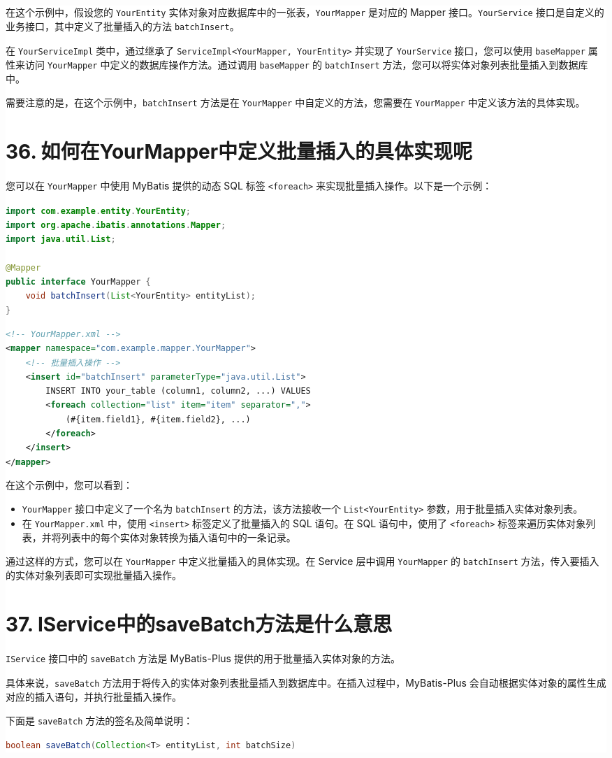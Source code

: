 在这个示例中，假设您的 `YourEntity` 实体对象对应数据库中的一张表，`YourMapper` 是对应的 Mapper 接口。`YourService` 接口是自定义的业务接口，其中定义了批量插入的方法 `batchInsert`。

在 `YourServiceImpl` 类中，通过继承了 `ServiceImpl<YourMapper, YourEntity>` 并实现了 `YourService` 接口，您可以使用 `baseMapper` 属性来访问 `YourMapper` 中定义的数据库操作方法。通过调用 `baseMapper` 的 `batchInsert` 方法，您可以将实体对象列表批量插入到数据库中。

需要注意的是，在这个示例中，`batchInsert` 方法是在 `YourMapper` 中自定义的方法，您需要在 `YourMapper` 中定义该方法的具体实现。

# 36. 如何在YourMapper中定义批量插入的具体实现呢
您可以在 `YourMapper` 中使用 MyBatis 提供的动态 SQL 标签 `<foreach>` 来实现批量插入操作。以下是一个示例：

```java
import com.example.entity.YourEntity;
import org.apache.ibatis.annotations.Mapper;
import java.util.List;

@Mapper
public interface YourMapper {
    void batchInsert(List<YourEntity> entityList);
}
```

```xml
<!-- YourMapper.xml -->
<mapper namespace="com.example.mapper.YourMapper">
    <!-- 批量插入操作 -->
    <insert id="batchInsert" parameterType="java.util.List">
        INSERT INTO your_table (column1, column2, ...) VALUES
        <foreach collection="list" item="item" separator=",">
            (#{item.field1}, #{item.field2}, ...)
        </foreach>
    </insert>
</mapper>
```

在这个示例中，您可以看到：

- `YourMapper` 接口中定义了一个名为 `batchInsert` 的方法，该方法接收一个 `List<YourEntity>` 参数，用于批量插入实体对象列表。
- 在 `YourMapper.xml` 中，使用 `<insert>` 标签定义了批量插入的 SQL 语句。在 SQL 语句中，使用了 `<foreach>` 标签来遍历实体对象列表，并将列表中的每个实体对象转换为插入语句中的一条记录。

通过这样的方式，您可以在 `YourMapper` 中定义批量插入的具体实现。在 Service 层中调用 `YourMapper` 的 `batchInsert` 方法，传入要插入的实体对象列表即可实现批量插入操作。

# 37. IService中的saveBatch方法是什么意思
`IService` 接口中的 `saveBatch` 方法是 MyBatis-Plus 提供的用于批量插入实体对象的方法。

具体来说，`saveBatch` 方法用于将传入的实体对象列表批量插入到数据库中。在插入过程中，MyBatis-Plus 会自动根据实体对象的属性生成对应的插入语句，并执行批量插入操作。

下面是 `saveBatch` 方法的签名及简单说明：

```java
boolean saveBatch(Collection<T> entityList, int batchSize)
```
